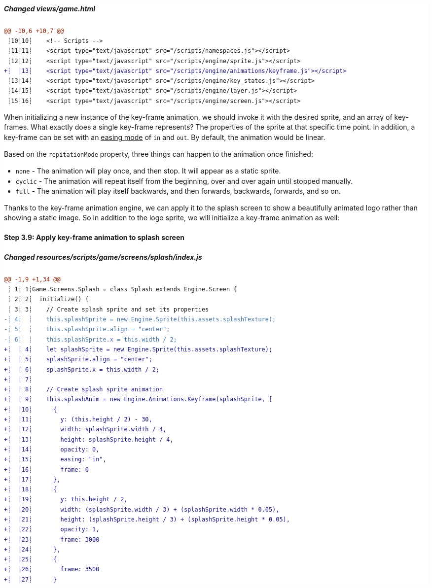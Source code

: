 ##### Changed views/game.html
```diff
@@ -10,6 +10,7 @@
 ┊10┊10┊    <!-- Scripts -->
 ┊11┊11┊    <script type="text/javascript" src="/scripts/namespaces.js"></script>
 ┊12┊12┊    <script type="text/javascript" src="/scripts/engine/sprite.js"></script>
+┊  ┊13┊    <script type="text/javascript" src="/scripts/engine/animations/keyframe.js"></script>
 ┊13┊14┊    <script type="text/javascript" src="/scripts/engine/key_states.js"></script>
 ┊14┊15┊    <script type="text/javascript" src="/scripts/engine/layer.js"></script>
 ┊15┊16┊    <script type="text/javascript" src="/scripts/engine/screen.js"></script>
```
[}]: #

When initializing a new instance of the key-frame animation, we should invoke it with the desired sprite, and an array of key-frames. What exactly does a single key-frame represents? The properties of the sprite at that specific time point. In addition, a key-frame can be set with an [easing mode](https://css-tricks.com/ease-out-in-ease-in-out/) of `in` and `out`. By default, the animation would be linear.

Based on the `repitationMode` property, three things can happen to the animation once finished:

- `none` - The animation will play once, and then stop. It will appear as a static sprite.
- `cyclic` - The animation will repeat itself from the beginning, over and over again until stopped manually.
- `full` - The animation will play itself backwards, and then forwards, backwards, forwards, and so on.

Thanks to the key-frame animation engine, we can apply it to the splash screen to show a beautifully animated logo rather than showing a static image. So in addition to the logo sprite, we will initialize a key-frame animation as well:

[{]: <helper> (diff_step 3.9)
#### Step 3.9: Apply key-frame animation to splash screen

##### Changed resources/scripts/game/screens/splash/index.js
```diff
@@ -1,9 +1,34 @@
 ┊ 1┊ 1┊Game.Screens.Splash = class Splash extends Engine.Screen {
 ┊ 2┊ 2┊  initialize() {
 ┊ 3┊ 3┊    // Create splash sprite and set its properties
-┊ 4┊  ┊    this.splashSprite = new Engine.Sprite(this.assets.splashTexture);
-┊ 5┊  ┊    this.splashSprite.align = "center";
-┊ 6┊  ┊    this.splashSprite.x = this.width / 2;
+┊  ┊ 4┊    let splashSprite = new Engine.Sprite(this.assets.splashTexture);
+┊  ┊ 5┊    splashSprite.align = "center";
+┊  ┊ 6┊    splashSprite.x = this.width / 2;
+┊  ┊ 7┊
+┊  ┊ 8┊    // Create splash sprite animation
+┊  ┊ 9┊    this.splashAnim = new Engine.Animations.Keyframe(splashSprite, [
+┊  ┊10┊      {
+┊  ┊11┊        y: (this.height / 2) - 30,
+┊  ┊12┊        width: splashSprite.width / 4,
+┊  ┊13┊        height: splashSprite.height / 4,
+┊  ┊14┊        opacity: 0,
+┊  ┊15┊        easing: "in",
+┊  ┊16┊        frame: 0
+┊  ┊17┊      },
+┊  ┊18┊      {
+┊  ┊19┊        y: this.height / 2,
+┊  ┊20┊        width: (splashSprite.width / 3) + (splashSprite.width * 0.05),
+┊  ┊21┊        height: (splashSprite.height / 3) + (splashSprite.height * 0.05),
+┊  ┊22┊        opacity: 1,
+┊  ┊23┊        frame: 3000
+┊  ┊24┊      },
+┊  ┊25┊      {
+┊  ┊26┊        frame: 3500
+┊  ┊27┊      }
```

[{]: <region> (header)
[{]: <region> (body)
[{]: <helper> (diff_step 3.1)
[{]: <helper> (diff_step 3.3)
[{]: <helper> (diff_step 3.4)
[{]: <helper> (diff_step 3.5)
[{]: <helper> (diff_step 3.7)
[{]: <helper> (diff_step 3.8)
[{]: <region> (footer)
[{]: <helper> (nav_step)